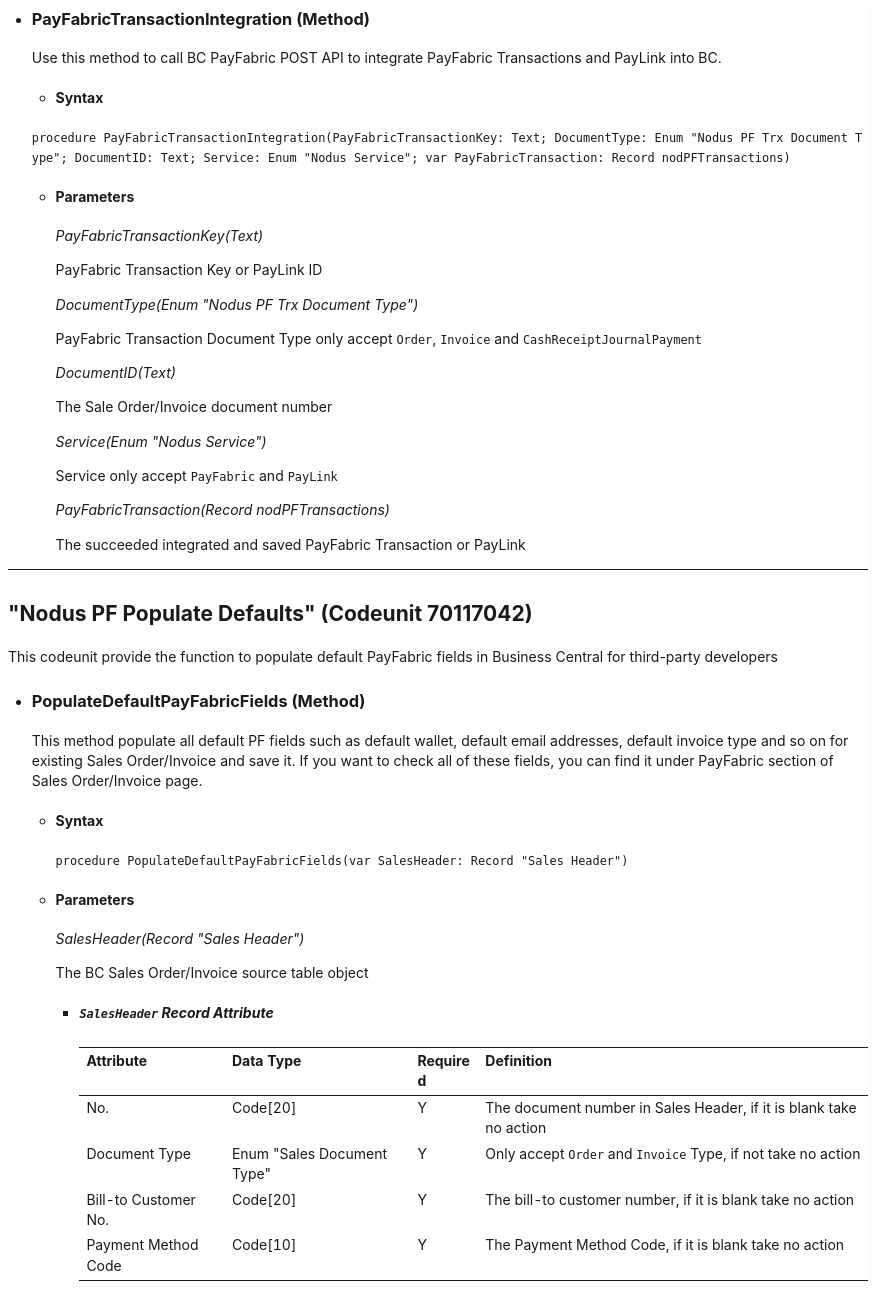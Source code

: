   * ### PayFabricTransactionIntegration (Method)
    Use this method to call BC PayFabric POST API to integrate PayFabric Transactions and PayLink into BC.

      * #### Syntax
      ```
      procedure PayFabricTransactionIntegration(PayFabricTransactionKey: Text; DocumentType: Enum "Nodus PF Trx Document Type"; DocumentID: Text; Service: Enum "Nodus Service"; var PayFabricTransaction: Record nodPFTransactions)
      ```

      * #### Parameters        
        *PayFabricTransactionKey(Text)*
        
        PayFabric Transaction Key or PayLink ID

        *DocumentType(Enum "Nodus PF Trx Document Type")* 
        
        PayFabric Transaction Document Type only accept `Order`, `Invoice` and `CashReceiptJournalPayment`

        *DocumentID(Text)*
        
        The Sale Order/Invoice document number

        *Service(Enum "Nodus Service")*
        
        Service only accept `PayFabric` and `PayLink`

        *PayFabricTransaction(Record nodPFTransactions)* 

        The succeeded integrated and saved PayFabric Transaction or PayLink     

- - - 

## "Nodus PF Populate Defaults" (Codeunit 70117042)
This codeunit provide the function to populate default PayFabric fields in Business Central for third-party developers

  * ### PopulateDefaultPayFabricFields (Method)
    This method populate all default PF fields such as default wallet, default email addresses, default invoice type and so on for existing Sales Order/Invoice and save it. If you want to check all of these fields, you can find it under PayFabric section of Sales Order/Invoice page.

    * #### Syntax
      ```
      procedure PopulateDefaultPayFabricFields(var SalesHeader: Record "Sales Header")
      ```

    * #### Parameters
      *SalesHeader(Record "Sales Header")*

      The BC Sales Order/Invoice source table object

      * ##### `SalesHeader` Record Attribute

        Attribute | Data Type | Required | Definition
        ---- | ---- | ---- | ----
        No. | Code[20] | Y | The document number in Sales Header, if it is blank take no action
        Document Type | Enum "Sales Document Type" | Y | Only accept `Order` and `Invoice` Type, if not take no action
        Bill-to Customer No. | Code[20] | Y | The bill-to customer number, if it is blank take no action
        Payment Method Code | Code[10] | Y | The Payment Method Code, if it is blank take no action

